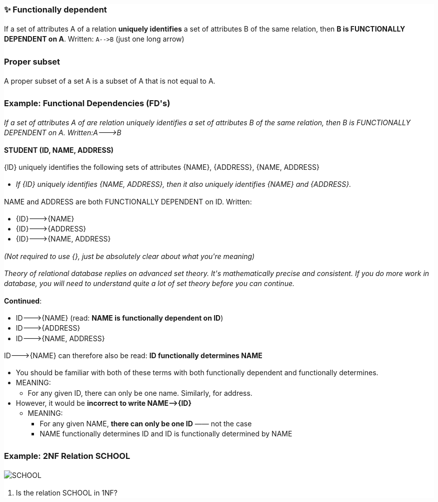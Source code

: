 ### ✨ Functionally dependent

If a set of attributes A of a relation **uniquely identifies** a set of attributes B of the same relation, then **B is FUNCTIONALLY DEPENDENT on A**.
Written: `A-->B` (just one long arrow)

### Proper subset

A proper subset of a set A is a subset of A that is not equal to A.

### Example: Functional Dependencies (FD's)

_If a set of attributes A of are relation uniquely identifies a set of attributes B of the same relation, then B is FUNCTIONALLY DEPENDENT on A. Written:A--->B_

**STUDENT (ID, NAME, ADDRESS)**

{lD} uniquely identifies the following sets of attributes {NAME}, {ADDRESS}, {NAME, ADDRESS}

- _If {ID} uniquely identifies {NAME, ADDRESS}, then it also uniquely identifies {NAME} and {ADDRESS}._

NAME and ADDRESS are both FUNCTIONALLY DEPENDENT on ID. Written:

- {ID}--->{NAME}
- {ID}--->{ADDRESS}
- {ID}--->{NAME, ADDRESS}

_(Not required to use {}, just be absolutely clear about what you're meaning)_

_Theory of relational database replies on advanced set theory. It's mathematically precise and consistent. If you do more work in database, you will need to understand quite a lot of set theory before you can continue._

**Continued**:

- ID--->{NAME} (read: **NAME is functionally dependent on ID**)
- ID--->{ADDRESS}
- ID--->{NAME, ADDRESS}

ID--->{NAME} can therefore also be read: **ID functionally determines NAME**

- You should be familiar with both of these terms with both functionally dependent and functionally determines.
- MEANING:
  - For any given ID, there can only be one name. Similarly, for address.
- However, it would be **incorrect to write NAME-->{ID}**
  - MEANING:
    - For any given NAME, **there can only be one ID** —— not the case
    - NAME functionally determines ID and ID is functionally determined by NAME

### Example: 2NF Relation SCHOOL

![SCHOOL](https://tva1.sinaimg.cn/large/008i3skNly1gqwz1p38r2j30j60bmmz4.jpg)

1. Is the relation SCHOOL in 1NF?
